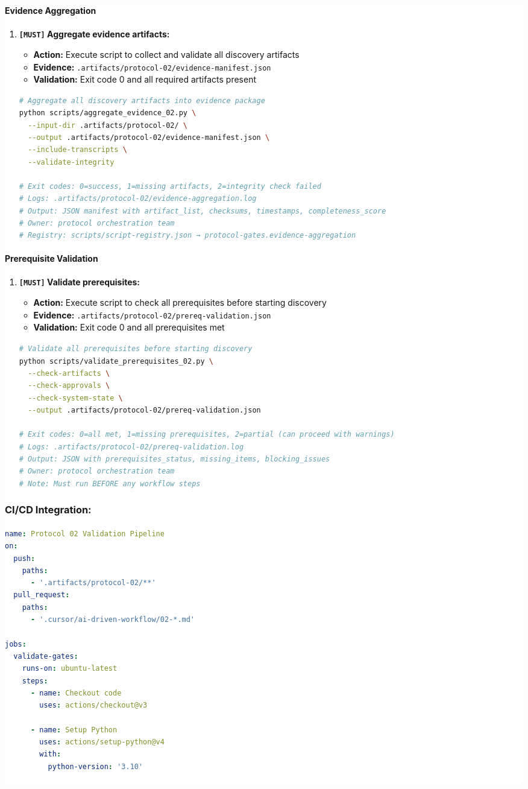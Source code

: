 #### Evidence Aggregation
1. **`[MUST]` Aggregate evidence artifacts:**
   * **Action:** Execute script to collect and validate all discovery artifacts
   * **Evidence:** `.artifacts/protocol-02/evidence-manifest.json`
   * **Validation:** Exit code 0 and all required artifacts present
   
   ```bash
   # Aggregate all discovery artifacts into evidence package
   python scripts/aggregate_evidence_02.py \
     --input-dir .artifacts/protocol-02/ \
     --output .artifacts/protocol-02/evidence-manifest.json \
     --include-transcripts \
     --validate-integrity
   
   # Exit codes: 0=success, 1=missing artifacts, 2=integrity check failed
   # Logs: .artifacts/protocol-02/evidence-aggregation.log
   # Output: JSON manifest with artifact_list, checksums, timestamps, completeness_score
   # Owner: protocol orchestration team
   # Registry: scripts/script-registry.json → protocol-gates.evidence-aggregation
   ```

#### Prerequisite Validation
1. **`[MUST]` Validate prerequisites:**
   * **Action:** Execute script to check all prerequisites before starting discovery
   * **Evidence:** `.artifacts/protocol-02/prereq-validation.json`
   * **Validation:** Exit code 0 and all prerequisites met
   
   ```bash
   # Validate all prerequisites before starting discovery
   python scripts/validate_prerequisites_02.py \
     --check-artifacts \
     --check-approvals \
     --check-system-state \
     --output .artifacts/protocol-02/prereq-validation.json
   
   # Exit codes: 0=all met, 1=missing prerequisites, 2=partial (can proceed with warnings)
   # Logs: .artifacts/protocol-02/prereq-validation.log
   # Output: JSON with prerequisites_status, missing_items, blocking_issues
   # Owner: protocol orchestration team
   # Note: Must run BEFORE any workflow steps
   ```

### CI/CD Integration:
```yaml
name: Protocol 02 Validation Pipeline
on:
  push:
    paths:
      - '.artifacts/protocol-02/**'
  pull_request:
    paths:
      - '.cursor/ai-driven-workflow/02-*.md'

jobs:
  validate-gates:
    runs-on: ubuntu-latest
    steps:
      - name: Checkout code
        uses: actions/checkout@v3
      
      - name: Setup Python
        uses: actions/setup-python@v4
        with:
          python-version: '3.10'
      
```